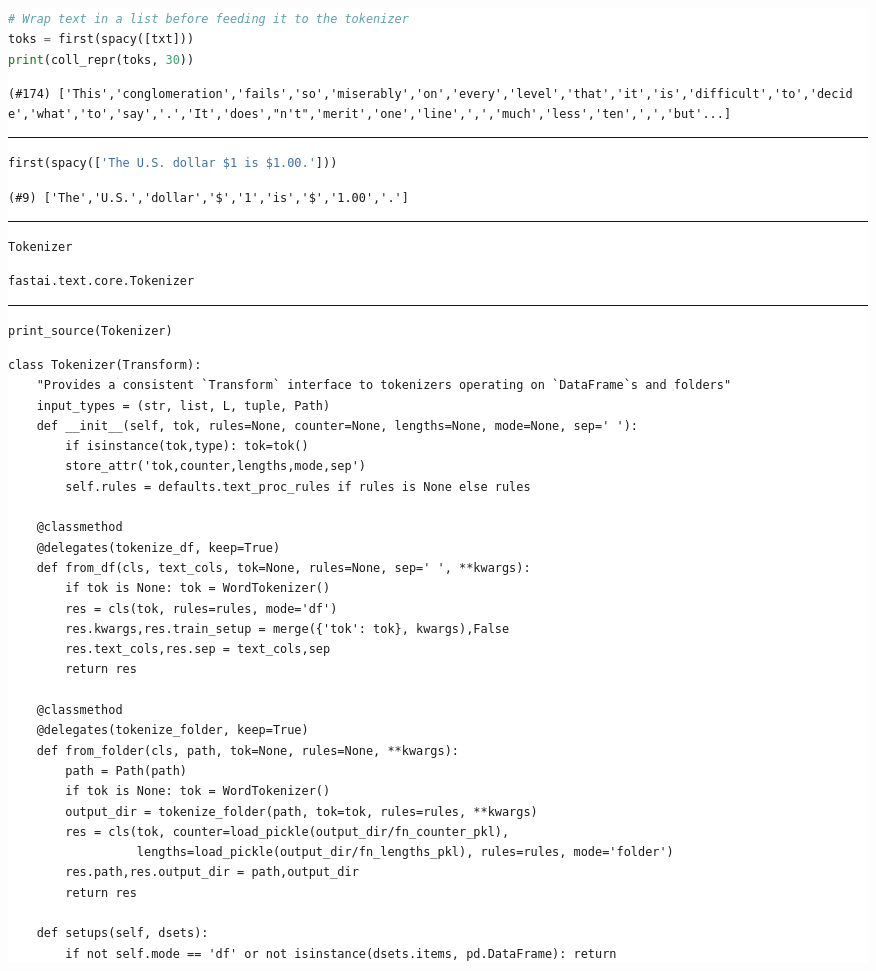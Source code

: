 ```python
# Wrap text in a list before feeding it to the tokenizer
toks = first(spacy([txt]))
print(coll_repr(toks, 30))
```
```text
(#174) ['This','conglomeration','fails','so','miserably','on','every','level','that','it','is','difficult','to','decide','what','to','say','.','It','does',"n't",'merit','one','line',',','much','less','ten',',','but'...]
```

-----

```python
first(spacy(['The U.S. dollar $1 is $1.00.']))
```
```text
(#9) ['The','U.S.','dollar','$','1','is','$','1.00','.']
```

-----


```python
Tokenizer
```
```text
fastai.text.core.Tokenizer
```

-----


```python
print_source(Tokenizer)
```
```text
class Tokenizer(Transform):
    "Provides a consistent `Transform` interface to tokenizers operating on `DataFrame`s and folders"
    input_types = (str, list, L, tuple, Path)
    def __init__(self, tok, rules=None, counter=None, lengths=None, mode=None, sep=' '):
        if isinstance(tok,type): tok=tok()
        store_attr('tok,counter,lengths,mode,sep')
        self.rules = defaults.text_proc_rules if rules is None else rules

    @classmethod
    @delegates(tokenize_df, keep=True)
    def from_df(cls, text_cols, tok=None, rules=None, sep=' ', **kwargs):
        if tok is None: tok = WordTokenizer()
        res = cls(tok, rules=rules, mode='df')
        res.kwargs,res.train_setup = merge({'tok': tok}, kwargs),False
        res.text_cols,res.sep = text_cols,sep
        return res

    @classmethod
    @delegates(tokenize_folder, keep=True)
    def from_folder(cls, path, tok=None, rules=None, **kwargs):
        path = Path(path)
        if tok is None: tok = WordTokenizer()
        output_dir = tokenize_folder(path, tok=tok, rules=rules, **kwargs)
        res = cls(tok, counter=load_pickle(output_dir/fn_counter_pkl),
                  lengths=load_pickle(output_dir/fn_lengths_pkl), rules=rules, mode='folder')
        res.path,res.output_dir = path,output_dir
        return res

    def setups(self, dsets):
        if not self.mode == 'df' or not isinstance(dsets.items, pd.DataFrame): return
```
